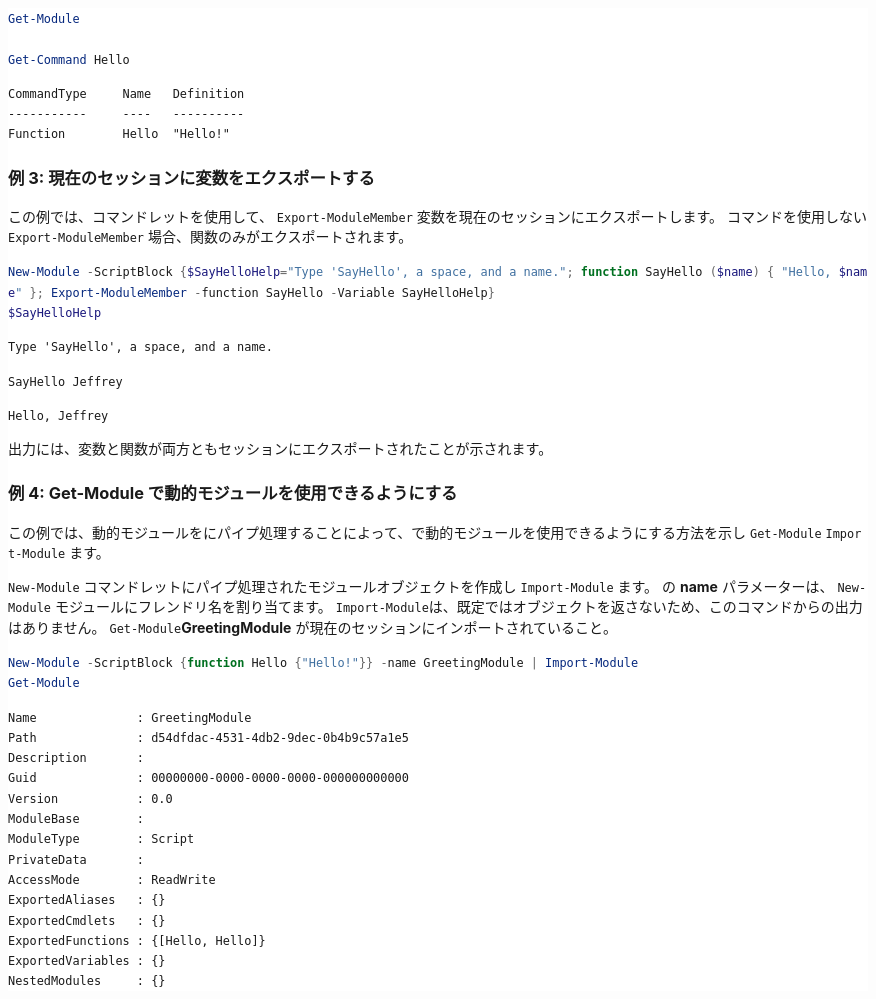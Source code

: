 ```powershell
Get-Module

Get-Command Hello
```

```Output
CommandType     Name   Definition
-----------     ----   ----------
Function        Hello  "Hello!"
```

### 例 3: 現在のセッションに変数をエクスポートする

この例では、コマンドレットを使用して、 `Export-ModuleMember` 変数を現在のセッションにエクスポートします。
コマンドを使用しない `Export-ModuleMember` 場合、関数のみがエクスポートされます。

```powershell
New-Module -ScriptBlock {$SayHelloHelp="Type 'SayHello', a space, and a name."; function SayHello ($name) { "Hello, $name" }; Export-ModuleMember -function SayHello -Variable SayHelloHelp}
$SayHelloHelp
```

```Output
Type 'SayHello', a space, and a name.
```

```powershell
SayHello Jeffrey
```

```Output
Hello, Jeffrey
```

出力には、変数と関数が両方ともセッションにエクスポートされたことが示されます。

### 例 4: Get-Module で動的モジュールを使用できるようにする

この例では、動的モジュールをにパイプ処理することによって、で動的モジュールを使用できるようにする方法を示し `Get-Module` `Import-Module` ます。

`New-Module` コマンドレットにパイプ処理されたモジュールオブジェクトを作成し `Import-Module` ます。 の **name** パラメーターは、 `New-Module` モジュールにフレンドリ名を割り当てます。 `Import-Module`は、既定ではオブジェクトを返さないため、このコマンドからの出力はありません。 `Get-Module`**GreetingModule** が現在のセッションにインポートされていること。

```powershell
New-Module -ScriptBlock {function Hello {"Hello!"}} -name GreetingModule | Import-Module
Get-Module
```

```Output
Name              : GreetingModule
Path              : d54dfdac-4531-4db2-9dec-0b4b9c57a1e5
Description       :
Guid              : 00000000-0000-0000-0000-000000000000
Version           : 0.0
ModuleBase        :
ModuleType        : Script
PrivateData       :
AccessMode        : ReadWrite
ExportedAliases   : {}
ExportedCmdlets   : {}
ExportedFunctions : {[Hello, Hello]}
ExportedVariables : {}
NestedModules     : {}
```
